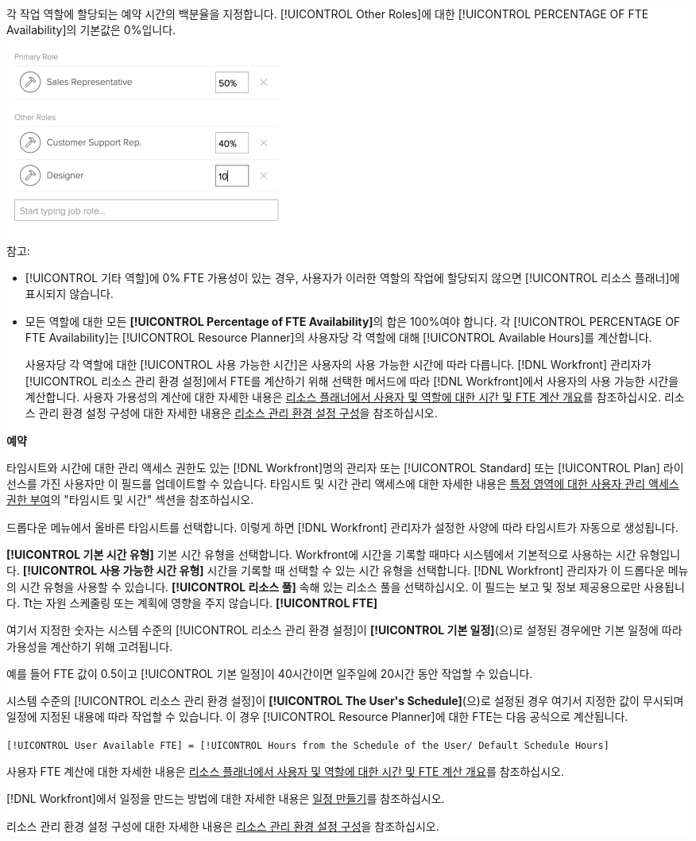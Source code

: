    <td> <p>각 작업 역할에 할당되는 예약 시간의 백분율을 지정합니다. [!UICONTROL Other Roles]에 대한 [!UICONTROL PERCENTAGE OF FTE Availability]의 기본값은 0%입니다.</p> <p> <img src="assets/user-settings-roles-and-dte-boxes-rp-story--1--350x224.png" alt="user_settings_roles_and_dte_boxes_rp_story__1_.png" style="width: 350;height: 224;"> </p> <p>참고:  
     <ul> 
      <li>[!UICONTROL 기타 역할]에 0% FTE 가용성이 있는 경우, 사용자가 이러한 역할의 작업에 할당되지 않으면 [!UICONTROL 리소스 플래너]에 표시되지 않습니다.</li> 
      <li> <p>모든 역할에 대한 모든 <strong>[!UICONTROL Percentage of FTE Availability]</strong>의 합은 100%여야 합니다. 각 [!UICONTROL PERCENTAGE OF FTE Availability]는 [!UICONTROL Resource Planner]의 사용자당 각 역할에 대해 [!UICONTROL Available Hours]를 계산합니다. </p> <p>사용자당 각 역할에 대한 [!UICONTROL 사용 가능한 시간]은 사용자의 사용 가능한 시간에 따라 다릅니다. [!DNL Workfront] 관리자가 [!UICONTROL 리소스 관리 환경 설정]에서 FTE를 계산하기 위해 선택한 메서드에 따라 [!DNL Workfront]에서 사용자의 사용 가능한 시간을 계산합니다. 사용자 가용성의 계산에 대한 자세한 내용은 <a href="../../../resource-mgmt/resource-planning/calculate-hours-fte-for-users-roles-resource-planner.md" class="MCXref xref">리소스 플래너에서 사용자 및 역할에 대한 시간 및 FTE 계산 개요</a>를 참조하십시오. 리소스 관리 환경 설정 구성에 대한 자세한 내용은 <a href="../../../administration-and-setup/set-up-workfront/configure-system-defaults/configure-resource-mgmt-preferences.md" class="MCXref xref">리소스 관리 환경 설정 구성</a>을 참조하십시오.</p> </li> 
     </ul> </p> </td> 
  </tr> 
  <tr> 
   <td role="rowheader"><strong>예약</strong></td> 
   <td> <p>타임시트와 시간에 대한 관리 액세스 권한도 있는 [!DNL Workfront]명의 관리자 또는 [!UICONTROL Standard] 또는 [!UICONTROL Plan] 라이선스를 가진 사용자만 이 필드를 업데이트할 수 있습니다. 타임시트 및 시간 관리 액세스에 대한 자세한 내용은 <a href="../../../administration-and-setup/add-users/configure-and-grant-access/grant-users-admin-access-certain-areas.md" class="MCXref xref">특정 영역에 대한 사용자 관리 액세스 권한 부여</a>의 "타임시트 및 시간" 섹션을 참조하십시오.</p> <p>드롭다운 메뉴에서 올바른 타임시트를 선택합니다. 이렇게 하면 [!DNL Workfront] 관리자가 설정한 사양에 따라 타임시트가 자동으로 생성됩니다. </p> </td> 
  </tr> 
  <tr> 
   <td role="rowheader"><strong>[!UICONTROL 기본 시간 유형]</strong> </td> 
   <td>기본 시간 유형을 선택합니다. Workfront에 시간을 기록할 때마다 시스템에서 기본적으로 사용하는 시간 유형입니다.</td> 
  </tr> 
  <tr> 
   <td role="rowheader"><strong>[!UICONTROL 사용 가능한 시간 유형]</strong> </td> 
   <td>시간을 기록할 때 선택할 수 있는 시간 유형을 선택합니다. [!DNL Workfront] 관리자가 이 드롭다운 메뉴의 시간 유형을 사용할 수 있습니다.</td> 
  </tr> 
  <tr> 
   <td role="rowheader"><strong>[!UICONTROL 리소스 풀]</strong> </td> 
   <td>속해 있는 리소스 풀을 선택하십시오. 이 필드는 보고 및 정보 제공용으로만 사용됩니다. Tt는 자원 스케줄링 또는 계획에 영향을 주지 않습니다.</td> 
  </tr> 
  <tr> 
   <td role="rowheader"><strong>[!UICONTROL FTE]</strong> </td> 
   <td> <p>여기서 지정한 숫자는 시스템 수준의 [!UICONTROL 리소스 관리 환경 설정]이 <strong>[!UICONTROL 기본 일정]</strong>(으)로 설정된 경우에만 기본 일정에 따라 가용성을 계산하기 위해 고려됩니다.</p> <p>예를 들어 FTE 값이 0.5이고 [!UICONTROL 기본 일정]이 40시간이면 일주일에 20시간 동안 작업할 수 있습니다.</p> <p>시스템 수준의 [!UICONTROL 리소스 관리 환경 설정]이 <strong>[!UICONTROL The User's Schedule]</strong>(으)로 설정된 경우 여기서 지정한 값이 무시되며 일정에 지정된 내용에 따라 작업할 수 있습니다. 이 경우 [!UICONTROL Resource Planner]에 대한 FTE는 다음 공식으로 계산됩니다. </p> <p><code style="font-style: normal;">[!UICONTROL User Available FTE] = [!UICONTROL Hours from the Schedule of the User/ Default Schedule Hours]</code> </p> <p>사용자 FTE 계산에 대한 자세한 내용은 <a href="../../../resource-mgmt/resource-planning/calculate-hours-fte-for-users-roles-resource-planner.md" class="MCXref xref">리소스 플래너에서 사용자 및 역할에 대한 시간 및 FTE 계산 개요</a>를 참조하십시오.</p> <p>[!DNL Workfront]에서 일정을 만드는 방법에 대한 자세한 내용은 <a href="../../../administration-and-setup/set-up-workfront/configure-timesheets-schedules/create-schedules.md" class="MCXref xref">일정 만들기</a>를 참조하십시오.</p> <p>리소스 관리 환경 설정 구성에 대한 자세한 내용은 <a href="../../../administration-and-setup/set-up-workfront/configure-system-defaults/configure-resource-mgmt-preferences.md" class="MCXref xref">리소스 관리 환경 설정 구성</a>을 참조하십시오.</p> </td> 
  </tr> 
  <tr> 